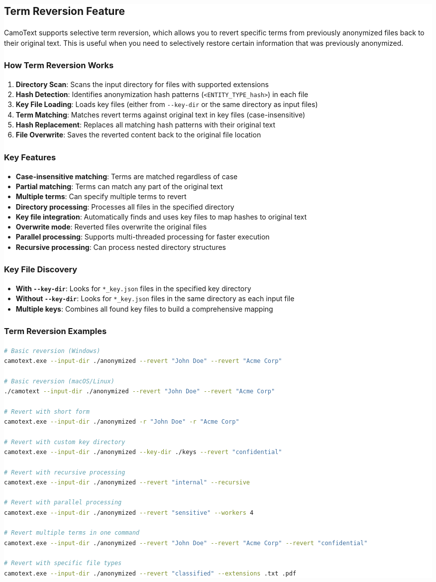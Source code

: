 ## Term Reversion Feature

CamoText supports selective term reversion, which allows you to revert specific terms from previously anonymized files
back to their original text. This is useful when you need to selectively restore certain information that was previously
anonymized.

### How Term Reversion Works

1. **Directory Scan**: Scans the input directory for files with supported extensions
2. **Hash Detection**: Identifies anonymization hash patterns (`<ENTITY_TYPE_hash>`) in each file
3. **Key File Loading**: Loads key files (either from `--key-dir` or the same directory as input files)
4. **Term Matching**: Matches revert terms against original text in key files (case-insensitive)
5. **Hash Replacement**: Replaces all matching hash patterns with their original text
6. **File Overwrite**: Saves the reverted content back to the original file location

### Key Features

- **Case-insensitive matching**: Terms are matched regardless of case
- **Partial matching**: Terms can match any part of the original text
- **Multiple terms**: Can specify multiple terms to revert
- **Directory processing**: Processes all files in the specified directory
- **Key file integration**: Automatically finds and uses key files to map hashes to original text
- **Overwrite mode**: Reverted files overwrite the original files
- **Parallel processing**: Supports multi-threaded processing for faster execution
- **Recursive processing**: Can process nested directory structures

### Key File Discovery

- **With `--key-dir`**: Looks for `*_key.json` files in the specified key directory
- **Without `--key-dir`**: Looks for `*_key.json` files in the same directory as each input file
- **Multiple keys**: Combines all found key files to build a comprehensive mapping

### Term Reversion Examples

```bash
# Basic reversion (Windows)
camotext.exe --input-dir ./anonymized --revert "John Doe" --revert "Acme Corp"

# Basic reversion (macOS/Linux)
./camotext --input-dir ./anonymized --revert "John Doe" --revert "Acme Corp"

# Revert with short form
camotext.exe --input-dir ./anonymized -r "John Doe" -r "Acme Corp"

# Revert with custom key directory
camotext.exe --input-dir ./anonymized --key-dir ./keys --revert "confidential"

# Revert with recursive processing
camotext.exe --input-dir ./anonymized --revert "internal" --recursive

# Revert with parallel processing
camotext.exe --input-dir ./anonymized --revert "sensitive" --workers 4

# Revert multiple terms in one command
camotext.exe --input-dir ./anonymized --revert "John Doe" --revert "Acme Corp" --revert "confidential"

# Revert with specific file types
camotext.exe --input-dir ./anonymized --revert "classified" --extensions .txt .pdf
```
